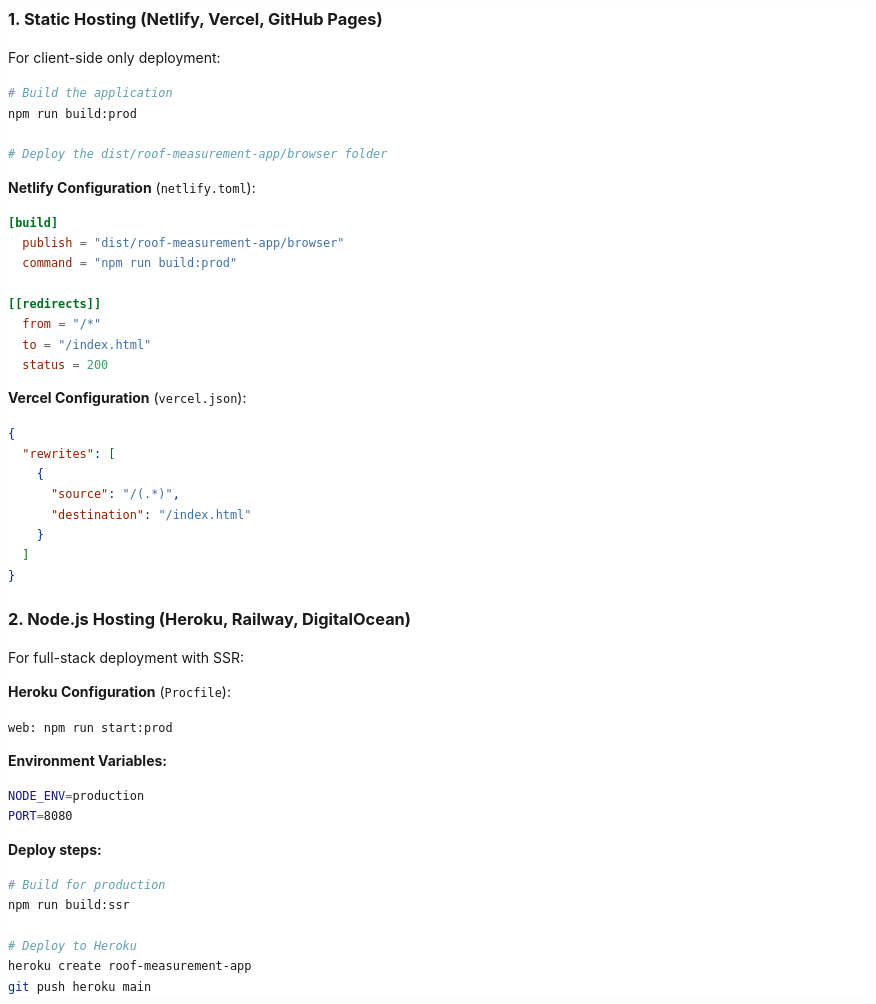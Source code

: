 ### 1. Static Hosting (Netlify, Vercel, GitHub Pages)

For client-side only deployment:

```bash
# Build the application
npm run build:prod

# Deploy the dist/roof-measurement-app/browser folder
```

**Netlify Configuration** (`netlify.toml`):
```toml
[build]
  publish = "dist/roof-measurement-app/browser"
  command = "npm run build:prod"

[[redirects]]
  from = "/*"
  to = "/index.html"
  status = 200
```

**Vercel Configuration** (`vercel.json`):
```json
{
  "rewrites": [
    {
      "source": "/(.*)",
      "destination": "/index.html"
    }
  ]
}
```

### 2. Node.js Hosting (Heroku, Railway, DigitalOcean)

For full-stack deployment with SSR:

**Heroku Configuration** (`Procfile`):
```
web: npm run start:prod
```

**Environment Variables:**
```bash
NODE_ENV=production
PORT=8080
```

**Deploy steps:**
```bash
# Build for production
npm run build:ssr

# Deploy to Heroku
heroku create roof-measurement-app
git push heroku main
```
